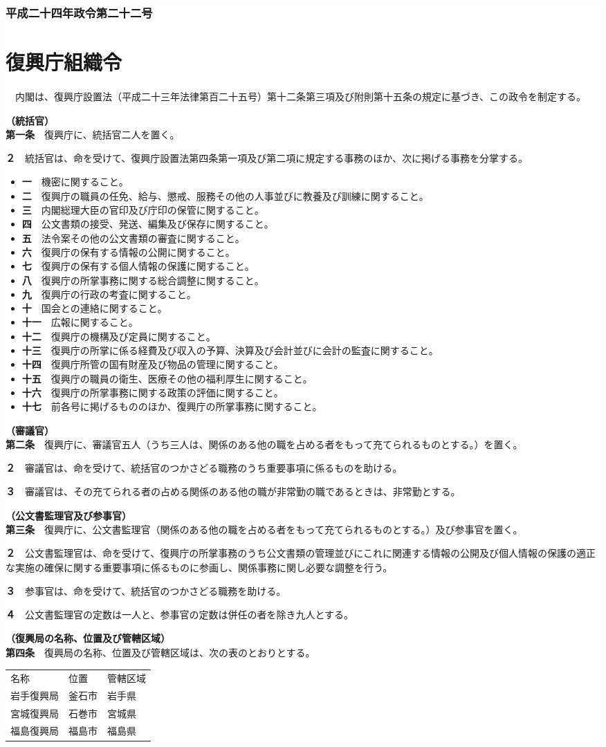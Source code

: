### 平成二十四年政令第二十二号  
# 復興庁組織令  
　内閣は、復興庁設置法（平成二十三年法律第百二十五号）第十二条第三項及び附則第十五条の規定に基づき、この政令を制定する。  
  
**（統括官）**  
**第一条**　復興庁に、統括官二人を置く。  
  
**２**　統括官は、命を受けて、復興庁設置法第四条第一項及び第二項に規定する事務のほか、次に掲げる事務を分掌する。  
* **一**　機密に関すること。  
* **二**　復興庁の職員の任免、給与、懲戒、服務その他の人事並びに教養及び訓練に関すること。  
* **三**　内閣総理大臣の官印及び庁印の保管に関すること。  
* **四**　公文書類の接受、発送、編集及び保存に関すること。  
* **五**　法令案その他の公文書類の審査に関すること。  
* **六**　復興庁の保有する情報の公開に関すること。  
* **七**　復興庁の保有する個人情報の保護に関すること。  
* **八**　復興庁の所掌事務に関する総合調整に関すること。  
* **九**　復興庁の行政の考査に関すること。  
* **十**　国会との連絡に関すること。  
* **十一**　広報に関すること。  
* **十二**　復興庁の機構及び定員に関すること。  
* **十三**　復興庁の所掌に係る経費及び収入の予算、決算及び会計並びに会計の監査に関すること。  
* **十四**　復興庁所管の国有財産及び物品の管理に関すること。  
* **十五**　復興庁の職員の衛生、医療その他の福利厚生に関すること。  
* **十六**　復興庁の所掌事務に関する政策の評価に関すること。  
* **十七**　前各号に掲げるもののほか、復興庁の所掌事務に関すること。  
  
**（審議官）**  
**第二条**　復興庁に、審議官五人（うち三人は、関係のある他の職を占める者をもって充てられるものとする。）を置く。  
  
**２**　審議官は、命を受けて、統括官のつかさどる職務のうち重要事項に係るものを助ける。  
  
**３**　審議官は、その充てられる者の占める関係のある他の職が非常勤の職であるときは、非常勤とする。  
  
**（公文書監理官及び参事官）**  
**第三条**　復興庁に、公文書監理官（関係のある他の職を占める者をもって充てられるものとする。）及び参事官を置く。  
  
**２**　公文書監理官は、命を受けて、復興庁の所掌事務のうち公文書類の管理並びにこれに関連する情報の公開及び個人情報の保護の適正な実施の確保に関する重要事項に係るものに参画し、関係事務に関し必要な調整を行う。  
  
**３**　参事官は、命を受けて、統括官のつかさどる職務を助ける。  
  
**４**　公文書監理官の定数は一人と、参事官の定数は併任の者を除き九人とする。  
  
**（復興局の名称、位置及び管轄区域）**  
**第四条**　復興局の名称、位置及び管轄区域は、次の表のとおりとする。  

||||  
| --- | --- | --- |  
|名称|位置|管轄区域|  
|岩手復興局|釜石市|岩手県|  
|宮城復興局|石巻市|宮城県|  
|福島復興局|福島市|福島県|  
  